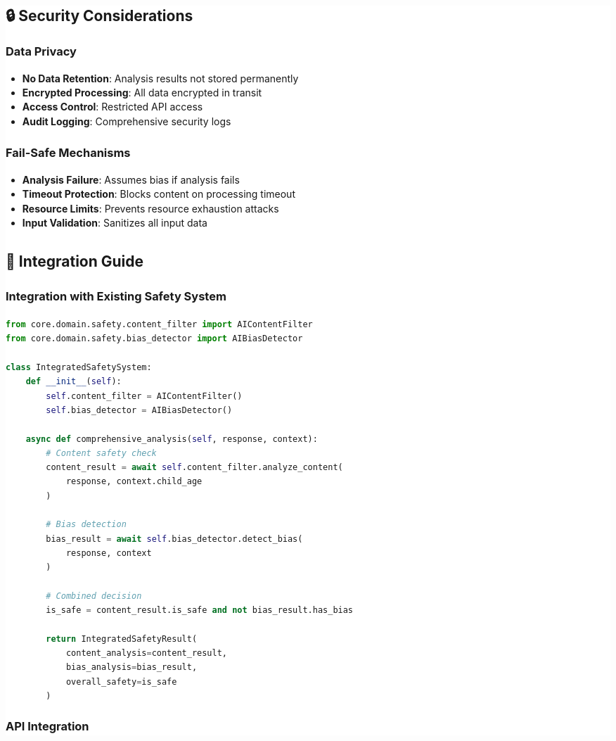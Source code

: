 ## 🔒 Security Considerations

### Data Privacy
- **No Data Retention**: Analysis results not stored permanently
- **Encrypted Processing**: All data encrypted in transit
- **Access Control**: Restricted API access
- **Audit Logging**: Comprehensive security logs

### Fail-Safe Mechanisms
- **Analysis Failure**: Assumes bias if analysis fails
- **Timeout Protection**: Blocks content on processing timeout
- **Resource Limits**: Prevents resource exhaustion attacks
- **Input Validation**: Sanitizes all input data

## 🤝 Integration Guide

### Integration with Existing Safety System

```python
from core.domain.safety.content_filter import AIContentFilter
from core.domain.safety.bias_detector import AIBiasDetector

class IntegratedSafetySystem:
    def __init__(self):
        self.content_filter = AIContentFilter()
        self.bias_detector = AIBiasDetector()
    
    async def comprehensive_analysis(self, response, context):
        # Content safety check
        content_result = await self.content_filter.analyze_content(
            response, context.child_age
        )
        
        # Bias detection
        bias_result = await self.bias_detector.detect_bias(
            response, context
        )
        
        # Combined decision
        is_safe = content_result.is_safe and not bias_result.has_bias
        
        return IntegratedSafetyResult(
            content_analysis=content_result,
            bias_analysis=bias_result,
            overall_safety=is_safe
        )
```

### API Integration
